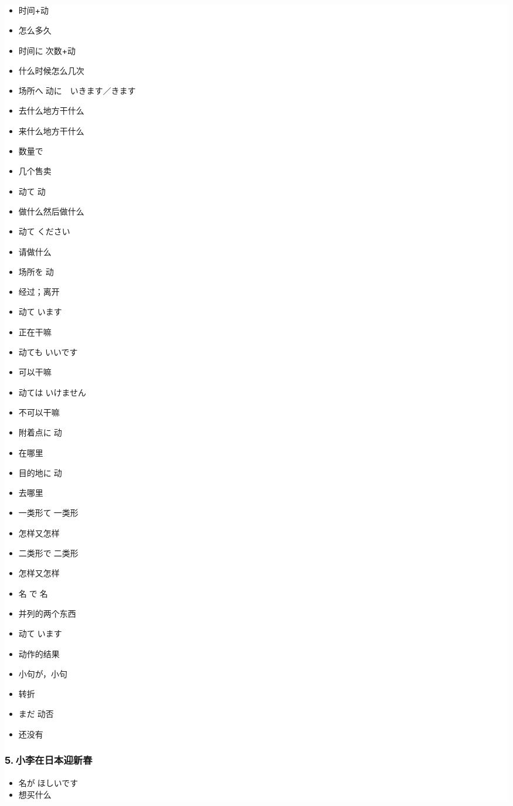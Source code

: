- 时间+动
- 怎么多久

- 时间に 次数+动
- 什么时候怎么几次

- 场所へ 动に　いきます／きます
- 去什么地方干什么
- 来什么地方干什么

- 数量で
- 几个售卖

- 动て 动
- 做什么然后做什么

- 动て ください
- 请做什么

- 场所を 动
- 经过；离开

- 动て います
- 正在干嘛

- 动ても いいです
- 可以干嘛

- 动ては いけません
- 不可以干嘛

- 附着点に 动
- 在哪里

- 目的地に 动
- 去哪里

- 一类形て 一类形
- 怎样又怎样

- 二类形で 二类形
- 怎样又怎样

- 名 で 名
- 并列的两个东西

- 动て います
- 动作的结果

- 小句が，小句
- 转折

- まだ 动否
- 还没有

### 5. 小李在日本迎新春
- 名が ほしいです
- 想买什么
